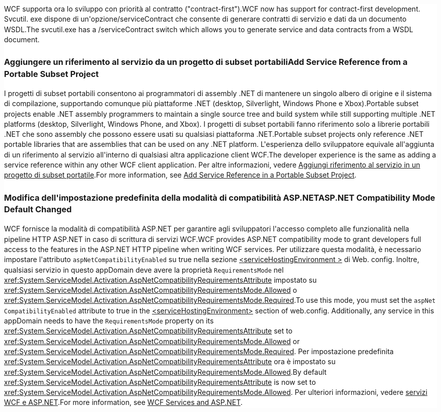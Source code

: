 <span data-ttu-id="24ca5-121">WCF supporta ora lo sviluppo con priorità al contratto ("contract-first").</span><span class="sxs-lookup"><span data-stu-id="24ca5-121">WCF now has support for contract-first development.</span></span> <span data-ttu-id="24ca5-122">Svcutil. exe dispone di un'opzione/serviceContract che consente di generare contratti di servizio e dati da un documento WSDL.</span><span class="sxs-lookup"><span data-stu-id="24ca5-122">The svcutil.exe has a /serviceContract switch which allows you to generate service and data contracts from a WSDL document.</span></span>

### <a name="add-service-reference-from-a-portable-subset-project"></a><span data-ttu-id="24ca5-123">Aggiungere un riferimento al servizio da un progetto di subset portabili</span><span class="sxs-lookup"><span data-stu-id="24ca5-123">Add Service Reference from a Portable Subset Project</span></span>

<span data-ttu-id="24ca5-124">I progetti di subset portabili consentono ai programmatori di assembly .NET di mantenere un singolo albero di origine e il sistema di compilazione, supportando comunque più piattaforme .NET (desktop, Silverlight, Windows Phone e Xbox).</span><span class="sxs-lookup"><span data-stu-id="24ca5-124">Portable subset projects enable .NET assembly programmers to maintain a single source tree and build system while still supporting multiple .NET platforms (desktop, Silverlight, Windows Phone, and Xbox).</span></span> <span data-ttu-id="24ca5-125">I progetti di subset portabili fanno riferimento solo a librerie portabili .NET che sono assembly che possono essere usati su qualsiasi piattaforma .NET.</span><span class="sxs-lookup"><span data-stu-id="24ca5-125">Portable subset projects only reference .NET portable libraries that are assemblies that can be used on any .NET platform.</span></span> <span data-ttu-id="24ca5-126">L'esperienza dello sviluppatore equivale all'aggiunta di un riferimento al servizio all'interno di qualsiasi altra applicazione client WCF.</span><span class="sxs-lookup"><span data-stu-id="24ca5-126">The developer experience is the same as adding a service reference within any other WCF client application.</span></span> <span data-ttu-id="24ca5-127">Per altre informazioni, vedere [Aggiungi riferimento al servizio in un progetto di subset portatile](add-service-reference-in-a-portable-subset-project.md).</span><span class="sxs-lookup"><span data-stu-id="24ca5-127">For more information, see [Add Service Reference in a Portable Subset Project](add-service-reference-in-a-portable-subset-project.md).</span></span>

### <a name="aspnet-compatibility-mode-default-changed"></a><span data-ttu-id="24ca5-128">Modifica dell'impostazione predefinita della modalità di compatibilità ASP.NET</span><span class="sxs-lookup"><span data-stu-id="24ca5-128">ASP.NET Compatibility Mode Default Changed</span></span>

<span data-ttu-id="24ca5-129">WCF fornisce la modalità di compatibilità ASP.NET per garantire agli sviluppatori l'accesso completo alle funzionalità nella pipeline HTTP ASP.NET in caso di scrittura di servizi WCF.</span><span class="sxs-lookup"><span data-stu-id="24ca5-129">WCF provides ASP.NET compatibility mode to grant developers full access to the features in the ASP.NET HTTP pipeline when writing WCF services.</span></span> <span data-ttu-id="24ca5-130">Per utilizzare questa modalità, è necessario impostare l'attributo `aspNetCompatibilityEnabled` su true nella sezione [\<serviceHostingEnvironment >](../configure-apps/file-schema/wcf/servicehostingenvironment.md) di Web. config. Inoltre, qualsiasi servizio in questo appDomain deve avere la proprietà `RequirementsMode` nel <xref:System.ServiceModel.Activation.AspNetCompatibilityRequirementsAttribute> impostato su <xref:System.ServiceModel.Activation.AspNetCompatibilityRequirementsMode.Allowed> o <xref:System.ServiceModel.Activation.AspNetCompatibilityRequirementsMode.Required>.</span><span class="sxs-lookup"><span data-stu-id="24ca5-130">To use this mode, you must set the `aspNetCompatibilityEnabled` attribute to true in the [\<serviceHostingEnvironment>](../configure-apps/file-schema/wcf/servicehostingenvironment.md) section of web.config. Additionally, any service in this appDomain needs to have the `RequirementsMode` property on its <xref:System.ServiceModel.Activation.AspNetCompatibilityRequirementsAttribute> set to <xref:System.ServiceModel.Activation.AspNetCompatibilityRequirementsMode.Allowed> or <xref:System.ServiceModel.Activation.AspNetCompatibilityRequirementsMode.Required>.</span></span> <span data-ttu-id="24ca5-131">Per impostazione predefinita <xref:System.ServiceModel.Activation.AspNetCompatibilityRequirementsAttribute> ora è impostato su <xref:System.ServiceModel.Activation.AspNetCompatibilityRequirementsMode.Allowed>.</span><span class="sxs-lookup"><span data-stu-id="24ca5-131">By default <xref:System.ServiceModel.Activation.AspNetCompatibilityRequirementsAttribute> is now set to <xref:System.ServiceModel.Activation.AspNetCompatibilityRequirementsMode.Allowed>.</span></span> <span data-ttu-id="24ca5-132">Per ulteriori informazioni, vedere [servizi WCF e ASP.NET](./feature-details/wcf-services-and-aspnet.md).</span><span class="sxs-lookup"><span data-stu-id="24ca5-132">For more information, see [WCF Services and ASP.NET](./feature-details/wcf-services-and-aspnet.md).</span></span>
